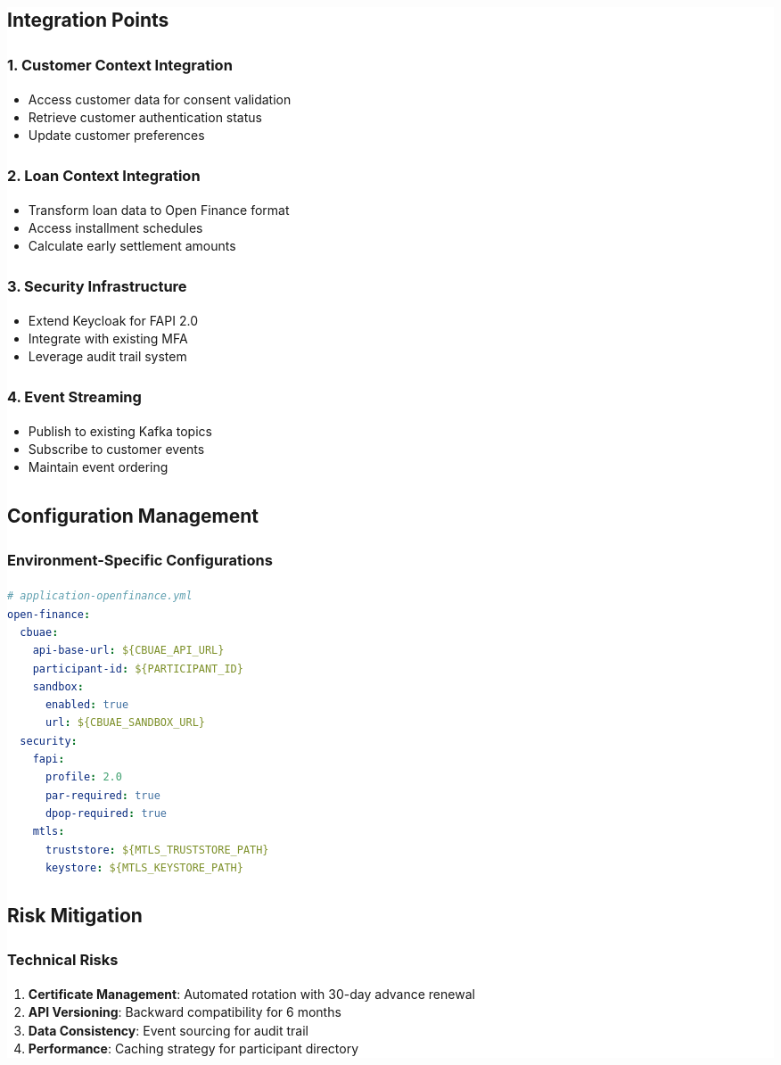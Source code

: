 ## Integration Points

### 1. Customer Context Integration
- Access customer data for consent validation
- Retrieve customer authentication status
- Update customer preferences

### 2. Loan Context Integration
- Transform loan data to Open Finance format
- Access installment schedules
- Calculate early settlement amounts

### 3. Security Infrastructure
- Extend Keycloak for FAPI 2.0
- Integrate with existing MFA
- Leverage audit trail system

### 4. Event Streaming
- Publish to existing Kafka topics
- Subscribe to customer events
- Maintain event ordering

## Configuration Management

### Environment-Specific Configurations
```yaml
# application-openfinance.yml
open-finance:
  cbuae:
    api-base-url: ${CBUAE_API_URL}
    participant-id: ${PARTICIPANT_ID}
    sandbox:
      enabled: true
      url: ${CBUAE_SANDBOX_URL}
  security:
    fapi:
      profile: 2.0
      par-required: true
      dpop-required: true
    mtls:
      truststore: ${MTLS_TRUSTSTORE_PATH}
      keystore: ${MTLS_KEYSTORE_PATH}
```

## Risk Mitigation

### Technical Risks
1. **Certificate Management**: Automated rotation with 30-day advance renewal
2. **API Versioning**: Backward compatibility for 6 months
3. **Data Consistency**: Event sourcing for audit trail
4. **Performance**: Caching strategy for participant directory
